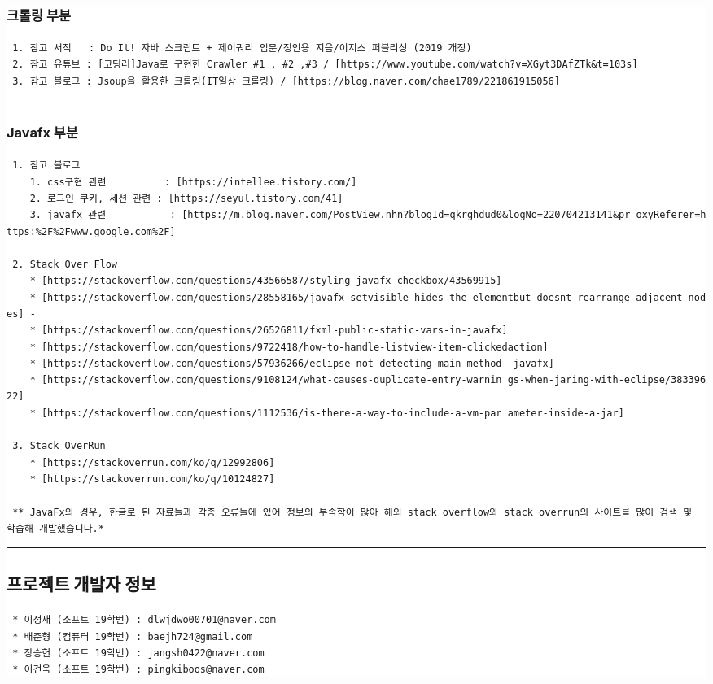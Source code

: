   ### 크롤링 부분
     1. 참고 서적   : Do It! 자바 스크립트 + 제이쿼리 입문/정인용 지음/이지스 퍼블리싱 (2019 개정)
     2. 참고 유튜브 : [코딩러]Java로 구현한 Crawler #1 , #2 ,#3 / [https://www.youtube.com/watch?v=XGyt3DAfZTk&t=103s]
     3. 참고 블로그 : Jsoup을 활용한 크롤링(IT일상 크롤링) / [https://blog.naver.com/chae1789/221861915056]
    -----------------------------
   
  ### Javafx 부분
     1. 참고 블로그
        1. css구현 관련          : [https://intellee.tistory.com/] 
        2. 로그인 쿠키, 세션 관련 : [https://seyul.tistory.com/41] 
        3. javafx 관련           : [https://m.blog.naver.com/PostView.nhn?blogId=qkrghdud0&logNo=220704213141&pr oxyReferer=https:%2F%2Fwww.google.com%2F] 
 
     2. Stack Over Flow
        * [https://stackoverflow.com/questions/43566587/styling-javafx-checkbox/43569915] 
        * [https://stackoverflow.com/questions/28558165/javafx-setvisible-hides-the-elementbut-doesnt-rearrange-adjacent-nodes] -      
        * [https://stackoverflow.com/questions/26526811/fxml-public-static-vars-in-javafx] 
        * [https://stackoverflow.com/questions/9722418/how-to-handle-listview-item-clickedaction] 
        * [https://stackoverflow.com/questions/57936266/eclipse-not-detecting-main-method -javafx] 
        * [https://stackoverflow.com/questions/9108124/what-causes-duplicate-entry-warnin gs-when-jaring-with-eclipse/38339622] 
        * [https://stackoverflow.com/questions/1112536/is-there-a-way-to-include-a-vm-par ameter-inside-a-jar]

     3. Stack OverRun
        * [https://stackoverrun.com/ko/q/12992806]
        * [https://stackoverrun.com/ko/q/10124827]
        
     ** JavaFx의 경우, 한글로 된 자료들과 각종 오류들에 있어 정보의 부족함이 많아 해외 stack overflow와 stack overrun의 사이트를 많이 검색 및 학습해 개발했습니다.*
  ------------------------------------------    
  ## 프로젝트 개발자 정보
     * 이정재 (소프트 19학번) : dlwjdwo00701@naver.com
     * 배준형 (컴퓨터 19학번) : baejh724@gmail.com
     * 장승헌 (소프트 19학번) : jangsh0422@naver.com
     * 이건욱 (소프트 19학번) : pingkiboos@naver.com
